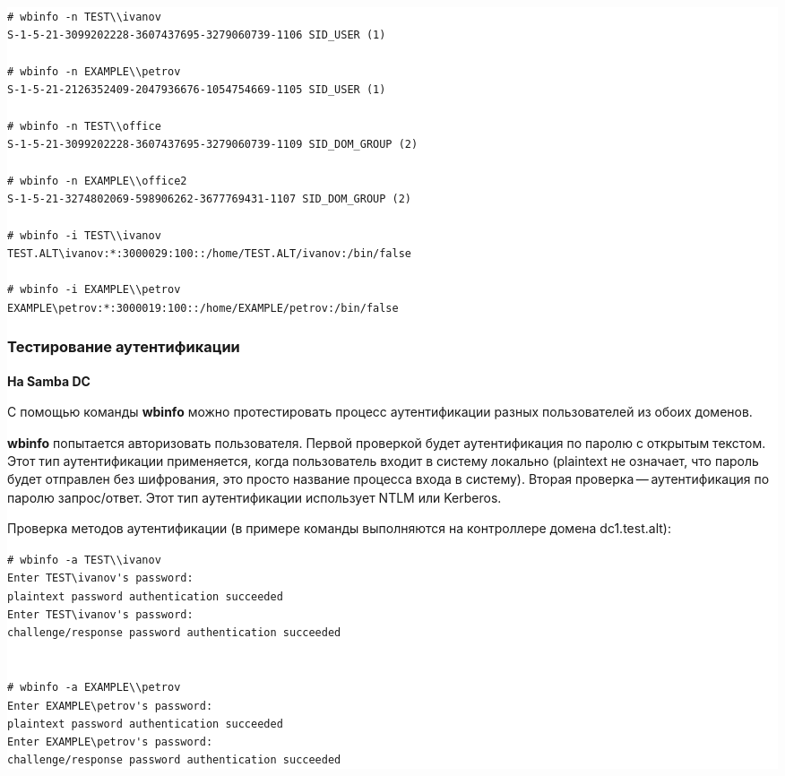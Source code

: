 	# wbinfo -n TEST\\ivanov
	S-1-5-21-3099202228-3607437695-3279060739-1106 SID_USER (1)

	# wbinfo -n EXAMPLE\\petrov
	S-1-5-21-2126352409-2047936676-1054754669-1105 SID_USER (1)

	# wbinfo -n TEST\\office
	S-1-5-21-3099202228-3607437695-3279060739-1109 SID_DOM_GROUP (2)

	# wbinfo -n EXAMPLE\\office2
	S-1-5-21-3274802069-598906262-3677769431-1107 SID_DOM_GROUP (2)

	# wbinfo -i TEST\\ivanov
	TEST.ALT\ivanov:*:3000029:100::/home/TEST.ALT/ivanov:/bin/false

	# wbinfo -i EXAMPLE\\petrov
	EXAMPLE\petrov:*:3000019:100::/home/EXAMPLE/petrov:/bin/false

### Тестирование аутентификации
**На Samba DC**

 С помощью команды **wbinfo** можно протестировать процесс аутентификации разных пользователей из обоих доменов.

**wbinfo** попытается авторизовать пользователя. Первой проверкой будет аутентификация по паролю с открытым текстом. Этот тип аутентификации применяется, когда пользователь входит в систему локально (plaintext не означает, что пароль будет отправлен без шифрования, это просто название процесса входа в систему). Вторая проверка — аутентификация по паролю запрос/ответ. Этот тип аутентификации использует NTLM или Kerberos.

Проверка методов аутентификации (в примере команды выполняются на контроллере домена dc1.test.alt):

	# wbinfo -a TEST\\ivanov
	Enter TEST\ivanov's password:
	plaintext password authentication succeeded
	Enter TEST\ivanov's password:
	challenge/response password authentication succeeded


	# wbinfo -a EXAMPLE\\petrov
	Enter EXAMPLE\petrov's password:
	plaintext password authentication succeeded
	Enter EXAMPLE\petrov's password:
	challenge/response password authentication succeeded
